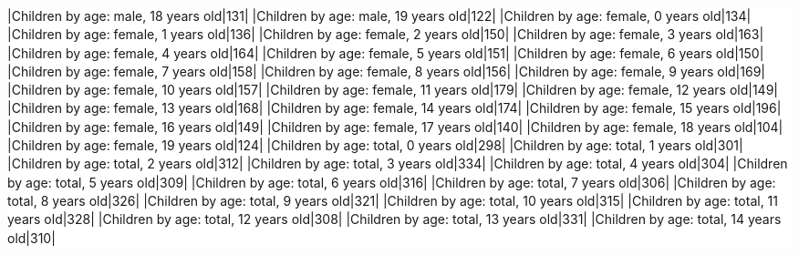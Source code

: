 |Children by age: male, 18 years old|131|
|Children by age: male, 19 years old|122|
|Children by age: female, 0 years old|134|
|Children by age: female, 1 years old|136|
|Children by age: female, 2 years old|150|
|Children by age: female, 3 years old|163|
|Children by age: female, 4 years old|164|
|Children by age: female, 5 years old|151|
|Children by age: female, 6 years old|150|
|Children by age: female, 7 years old|158|
|Children by age: female, 8 years old|156|
|Children by age: female, 9 years old|169|
|Children by age: female, 10 years old|157|
|Children by age: female, 11 years old|179|
|Children by age: female, 12 years old|149|
|Children by age: female, 13 years old|168|
|Children by age: female, 14 years old|174|
|Children by age: female, 15 years old|196|
|Children by age: female, 16 years old|149|
|Children by age: female, 17 years old|140|
|Children by age: female, 18 years old|104|
|Children by age: female, 19 years old|124|
|Children by age: total, 0 years old|298|
|Children by age: total, 1 years old|301|
|Children by age: total, 2 years old|312|
|Children by age: total, 3 years old|334|
|Children by age: total, 4 years old|304|
|Children by age: total, 5 years old|309|
|Children by age: total, 6 years old|316|
|Children by age: total, 7 years old|306|
|Children by age: total, 8 years old|326|
|Children by age: total, 9 years old|321|
|Children by age: total, 10 years old|315|
|Children by age: total, 11 years old|328|
|Children by age: total, 12 years old|308|
|Children by age: total, 13 years old|331|
|Children by age: total, 14 years old|310|